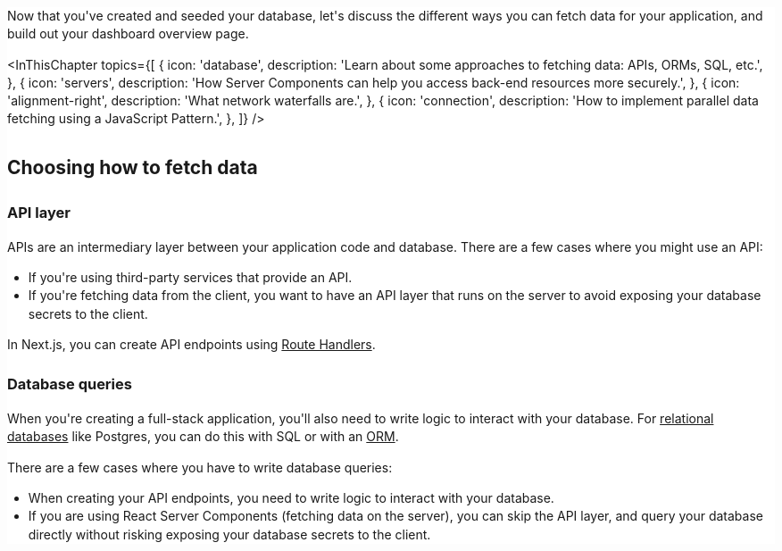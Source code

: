 Now that you've created and seeded your database, let's discuss the different ways you can fetch data for your application, and build out your dashboard overview page.

<InThisChapter
  topics={[
    {
      icon: 'database',
      description:
        'Learn about some approaches to fetching data: APIs, ORMs, SQL, etc.',
    },
    {
      icon: 'servers',
      description:
        'How Server Components can help you access back-end resources more securely.',
    },
    {
      icon: 'alignment-right',
      description: 'What network waterfalls are.',
    },
    {
      icon: 'connection',
      description:
        'How to implement parallel data fetching using a JavaScript Pattern.',
    },
  ]}
/>

## Choosing how to fetch data

### API layer

APIs are an intermediary layer between your application code and database. There are a few cases where you might use an API:

- If you're using third-party services that provide an API.
- If you're fetching data from the client, you want to have an API layer that runs on the server to avoid exposing your database secrets to the client.

In Next.js, you can create API endpoints using [Route Handlers](/docs/app/building-your-application/routing/route-handlers).

### Database queries

When you're creating a full-stack application, you'll also need to write logic to interact with your database. For [relational databases](https://aws.amazon.com/relational-database/) like Postgres, you can do this with SQL or with an [ORM](https://vercel.com/docs/storage/vercel-postgres/using-an-orm).

There are a few cases where you have to write database queries:

- When creating your API endpoints, you need to write logic to interact with your database.
- If you are using React Server Components (fetching data on the server), you can skip the API layer, and query your database directly without risking exposing your database secrets to the client.
